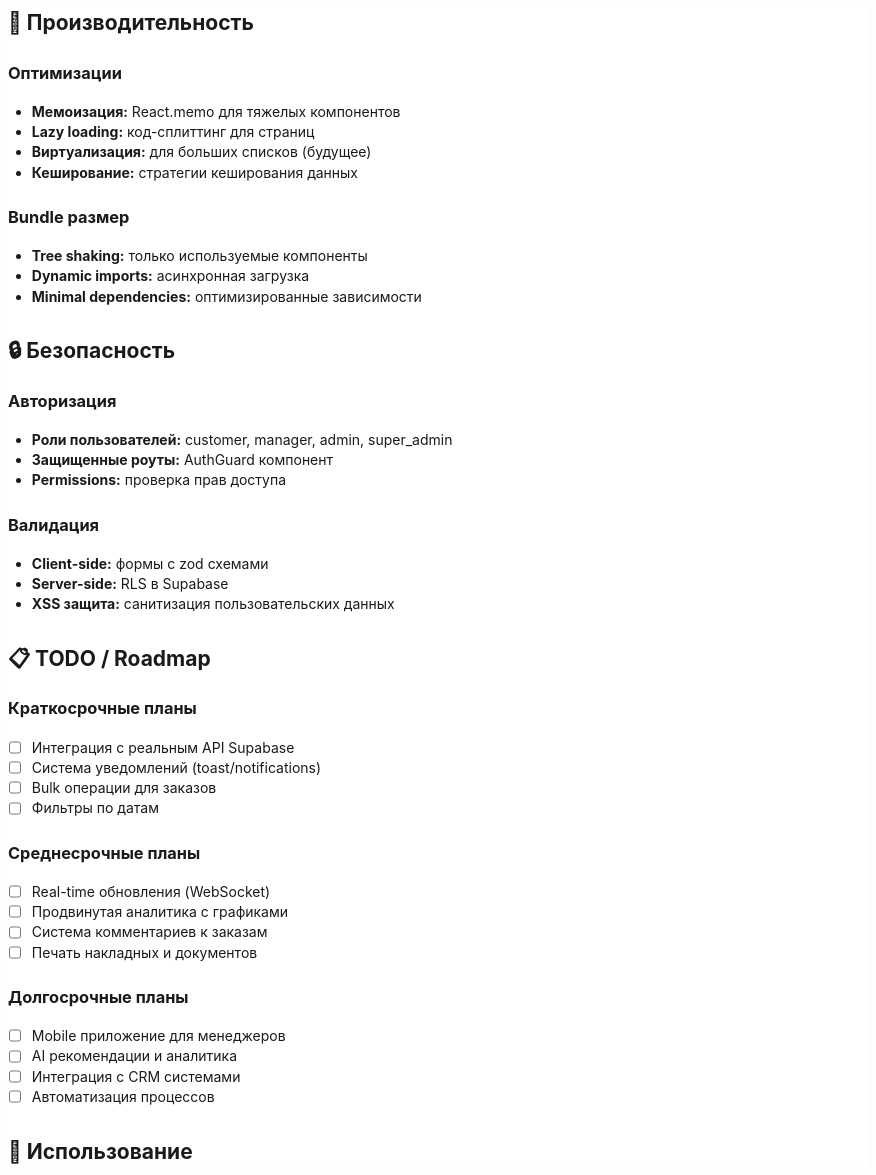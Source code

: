 ## 🚀 Производительность

### Оптимизации
- **Мемоизация:** React.memo для тяжелых компонентов
- **Lazy loading:** код-сплиттинг для страниц
- **Виртуализация:** для больших списков (будущее)
- **Кеширование:** стратегии кеширования данных

### Bundle размер
- **Tree shaking:** только используемые компоненты
- **Dynamic imports:** асинхронная загрузка
- **Minimal dependencies:** оптимизированные зависимости

## 🔒 Безопасность

### Авторизация
- **Роли пользователей:** customer, manager, admin, super_admin
- **Защищенные роуты:** AuthGuard компонент
- **Permissions:** проверка прав доступа

### Валидация
- **Client-side:** формы с zod схемами
- **Server-side:** RLS в Supabase
- **XSS защита:** санитизация пользовательских данных

## 📋 TODO / Roadmap

### Краткосрочные планы
- [ ] Интеграция с реальным API Supabase
- [ ] Система уведомлений (toast/notifications)
- [ ] Bulk операции для заказов
- [ ] Фильтры по датам

### Среднесрочные планы
- [ ] Real-time обновления (WebSocket)
- [ ] Продвинутая аналитика с графиками
- [ ] Система комментариев к заказам
- [ ] Печать накладных и документов

### Долгосрочные планы
- [ ] Mobile приложение для менеджеров
- [ ] AI рекомендации и аналитика
- [ ] Интеграция с CRM системами
- [ ] Автоматизация процессов

## 🎯 Использование
